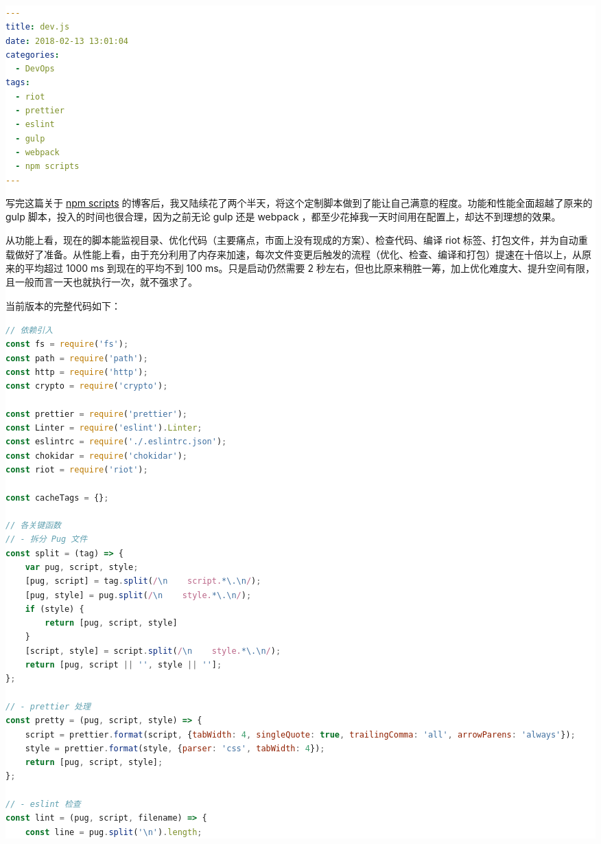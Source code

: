 ```yaml
---
title: dev.js
date: 2018-02-13 13:01:04
categories:
  - DevOps
tags:
  - riot
  - prettier
  - eslint
  - gulp
  - webpack
  - npm scripts
---
```


写完这篇关于 [npm scripts](/2018/02/02/npm-scripts/) 的博客后，我又陆续花了两个半天，将这个定制脚本做到了能让自己满意的程度。功能和性能全面超越了原来的 gulp 脚本，投入的时间也很合理，因为之前无论 gulp 还是 webpack ，都至少花掉我一天时间用在配置上，却达不到理想的效果。

从功能上看，现在的脚本能监视目录、优化代码（主要痛点，市面上没有现成的方案）、检查代码、编译 riot 标签、打包文件，并为自动重载做好了准备。从性能上看，由于充分利用了内存来加速，每次文件变更后触发的流程（优化、检查、编译和打包）提速在十倍以上，从原来的平均超过 1000 ms 到现在的平均不到 100 ms。只是启动仍然需要 2 秒左右，但也比原来稍胜一筹，加上优化难度大、提升空间有限，且一般而言一天也就执行一次，就不强求了。



当前版本的完整代码如下：

```JavaScript
// 依赖引入
const fs = require('fs');
const path = require('path');
const http = require('http');
const crypto = require('crypto');

const prettier = require('prettier');
const Linter = require('eslint').Linter;
const eslintrc = require('./.eslintrc.json');
const chokidar = require('chokidar');
const riot = require('riot');

const cacheTags = {};

// 各关键函数
// - 拆分 Pug 文件
const split = (tag) => {
    var pug, script, style;
    [pug, script] = tag.split(/\n    script.*\.\n/);
    [pug, style] = pug.split(/\n    style.*\.\n/);
    if (style) {
        return [pug, script, style]
    }
    [script, style] = script.split(/\n    style.*\.\n/);
    return [pug, script || '', style || ''];
};

// - prettier 处理 
const pretty = (pug, script, style) => {
    script = prettier.format(script, {tabWidth: 4, singleQuote: true, trailingComma: 'all', arrowParens: 'always'});
    style = prettier.format(style, {parser: 'css', tabWidth: 4});
    return [pug, script, style];
};

// - eslint 检查
const lint = (pug, script, filename) => {
    const line = pug.split('\n').length;
```